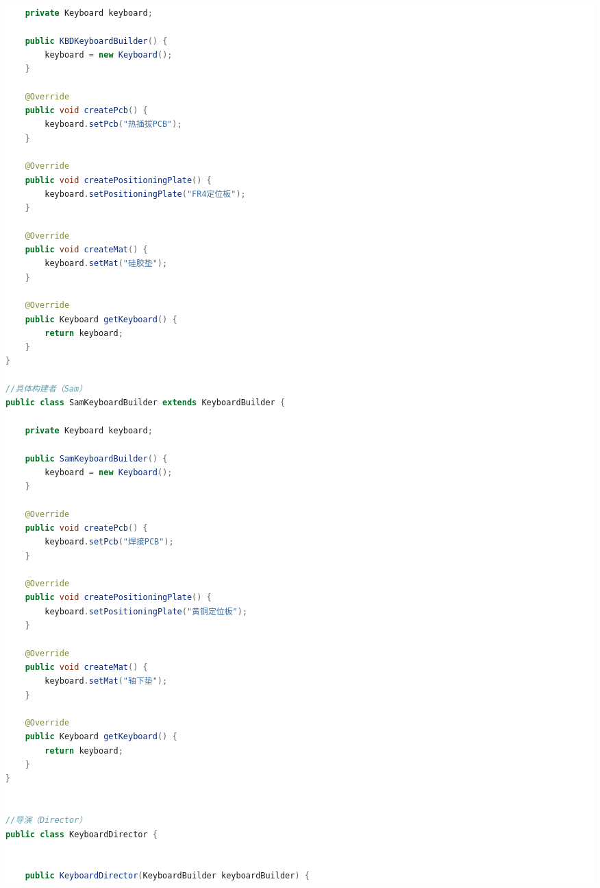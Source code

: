 ```java
    private Keyboard keyboard;

    public KBDKeyboardBuilder() {
        keyboard = new Keyboard();
    }

    @Override
    public void createPcb() {
        keyboard.setPcb("热插拔PCB");
    }

    @Override
    public void createPositioningPlate() {
        keyboard.setPositioningPlate("FR4定位板");
    }

    @Override
    public void createMat() {
        keyboard.setMat("硅胶垫");
    }

    @Override
    public Keyboard getKeyboard() {
        return keyboard;
    }
}

//具体构建者（Sam）
public class SamKeyboardBuilder extends KeyboardBuilder {

    private Keyboard keyboard;

    public SamKeyboardBuilder() {
        keyboard = new Keyboard();
    }

    @Override
    public void createPcb() {
        keyboard.setPcb("焊接PCB");
    }

    @Override
    public void createPositioningPlate() {
        keyboard.setPositioningPlate("黄铜定位板");
    }

    @Override
    public void createMat() {
        keyboard.setMat("轴下垫");
    }

    @Override
    public Keyboard getKeyboard() {
        return keyboard;
    }
}


//导演（Director）
public class KeyboardDirector {


    public KeyboardDirector(KeyboardBuilder keyboardBuilder) {
```